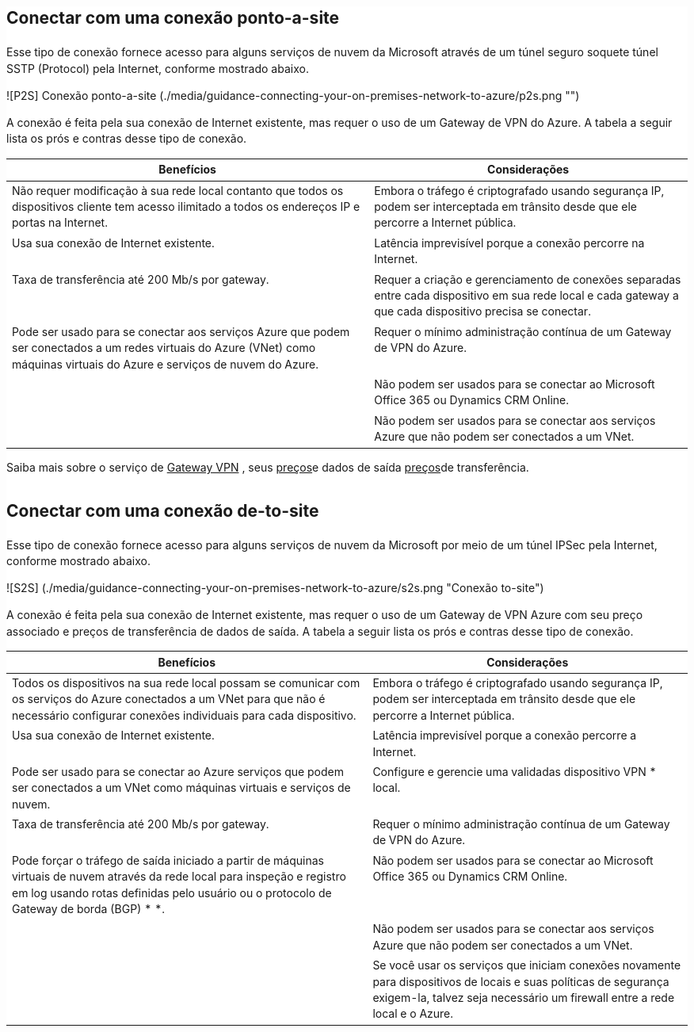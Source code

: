 ## <a name="connecting-with-a-point-to-site-connection"></a>Conectar com uma conexão ponto-a-site

Esse tipo de conexão fornece acesso para alguns serviços de nuvem da Microsoft através de um túnel seguro soquete túnel SSTP (Protocol) pela Internet, conforme mostrado abaixo.

![P2S] Conexão ponto-a-site (./media/guidance-connecting-your-on-premises-network-to-azure/p2s.png "")

A conexão é feita pela sua conexão de Internet existente, mas requer o uso de um Gateway de VPN do Azure. A tabela a seguir lista os prós e contras desse tipo de conexão.

| **Benefícios**| **Considerações**|
|---------|---------|
|Não requer modificação à sua rede local contanto que todos os dispositivos cliente tem acesso ilimitado a todos os endereços IP e portas na Internet.|Embora o tráfego é criptografado usando segurança IP, podem ser interceptada em trânsito desde que ele percorre a Internet pública.|
|Usa sua conexão de Internet existente.|Latência imprevisível porque a conexão percorre na Internet.|
|Taxa de transferência até 200 Mb/s por gateway.|Requer a criação e gerenciamento de conexões separadas entre cada dispositivo em sua rede local e cada gateway a que cada dispositivo precisa se conectar.|
|Pode ser usado para se conectar aos serviços Azure que podem ser conectados a um redes virtuais do Azure (VNet) como máquinas virtuais do Azure e serviços de nuvem do Azure.|Requer o mínimo administração contínua de um Gateway de VPN do Azure.|
||Não podem ser usados para se conectar ao Microsoft Office 365 ou Dynamics CRM Online.
||Não podem ser usados para se conectar aos serviços Azure que não podem ser conectados a um VNet.|

Saiba mais sobre o serviço de [Gateway VPN](../vpn-gateway/vpn-gateway-about-vpngateways.md) , seus [preços](https://azure.microsoft.com/pricing/details/vpn-gateway)e dados de saída [preços](https://azure.microsoft.com/pricing/details/data-transfers)de transferência.

## <a name="connecting-with-a-site-to-site-connection"></a>Conectar com uma conexão de-to-site

Esse tipo de conexão fornece acesso para alguns serviços de nuvem da Microsoft por meio de um túnel IPSec pela Internet, conforme mostrado abaixo.

![S2S] (./media/guidance-connecting-your-on-premises-network-to-azure/s2s.png "Conexão to-site")

A conexão é feita pela sua conexão de Internet existente, mas requer o uso de um Gateway de VPN Azure com seu preço associado e preços de transferência de dados de saída. A tabela a seguir lista os prós e contras desse tipo de conexão.

| **Benefícios**| **Considerações**|
|---------|---------|
|Todos os dispositivos na sua rede local possam se comunicar com os serviços do Azure conectados a um VNet para que não é necessário configurar conexões individuais para cada dispositivo.|Embora o tráfego é criptografado usando segurança IP, podem ser interceptada em trânsito desde que ele percorre a Internet pública.|
|Usa sua conexão de Internet existente.|Latência imprevisível porque a conexão percorre a Internet.|
|Pode ser usado para se conectar ao Azure serviços que podem ser conectados a um VNet como máquinas virtuais e serviços de nuvem.|Configure e gerencie uma validadas dispositivo VPN * local.|
|Taxa de transferência até 200 Mb/s por gateway.|Requer o mínimo administração contínua de um Gateway de VPN do Azure.|
|Pode forçar o tráfego de saída iniciado a partir de máquinas virtuais de nuvem através da rede local para inspeção e registro em log usando rotas definidas pelo usuário ou o protocolo de Gateway de borda (BGP) * *.|Não podem ser usados para se conectar ao Microsoft Office 365 ou Dynamics CRM Online.|
||Não podem ser usados para se conectar aos serviços Azure que não podem ser conectados a um VNet.|
||Se você usar os serviços que iniciam conexões novamente para dispositivos de locais e suas políticas de segurança exigem-la, talvez seja necessário um firewall entre a rede local e o Azure.|
